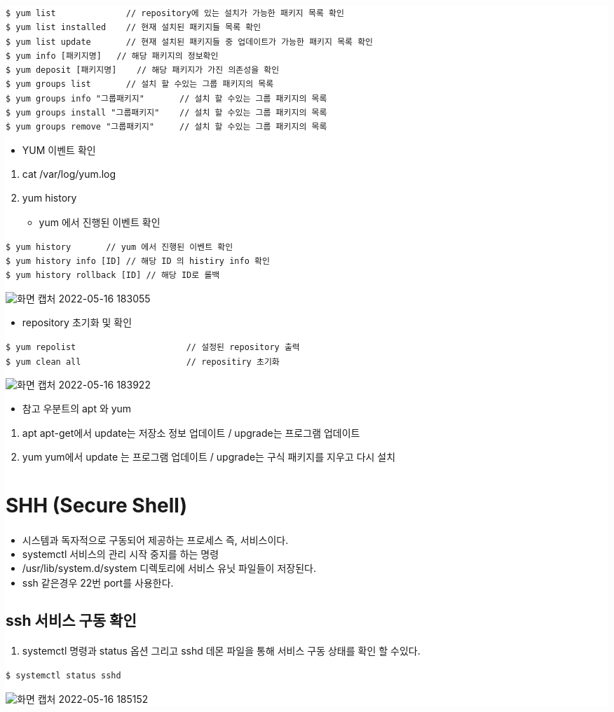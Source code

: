 ```
$ yum list				// repository에 있는 설치가 가능한 패키지 목록 확인
$ yum list installed	// 현재 설치된 패키지들 목록 확인
$ yum list update 		// 현재 설치된 패키지들 중 업데이트가 가능한 패키지 목록 확인
$ yum info [패키지명] 	// 해당 패키지의 정보확인
$ yum deposit [패키지명]	// 해당 패키지가 가진 의존성을 확인
$ yum groups list 		// 설치 할 수있는 그룹 패키지의 목록
$ yum groups info "그룹패키지" 		// 설치 할 수있는 그룹 패키지의 목록
$ yum groups install "그룹패키지"	// 설치 할 수있는 그룹 패키지의 목록
$ yum groups remove "그룹패키지" 	// 설치 할 수있는 그룹 패키지의 목록
```

- YUM 이벤트 확인

1. cat /var/log/yum.log

2. yum history
	- yum 에서 진행된 이벤트 확인
```
$ yum history		// yum 에서 진행된 이벤트 확인
$ yum history info [ID]	// 해당 ID 의 histiry info 확인
$ yum history rollback [ID]	// 해당 ID로 롤백
```

![화면 캡처 2022-05-16 183055](https://user-images.githubusercontent.com/57117748/168562881-089345bb-3227-4943-bc82-ccff16cbf1e3.png)


- repository 초기화 및 확인
```
$ yum repolist 						// 설정된 repository 출력
$ yum clean all 					// repositiry 초기화
```
![화면 캡처 2022-05-16 183922](https://user-images.githubusercontent.com/57117748/168564446-0afeda1c-4290-4833-bf58-9bd96f68ecbf.png)


* 참고 우분트의 apt 와 yum

1. apt apt-get에서 update는 저장소 정보 업데이트 / upgrade는 프로그램 업데이트

2. yum yum에서 update 는 프로그램 업데이트 / upgrade는 구식 패키지를 지우고 다시 설치

# SHH (Secure Shell) 
- 시스템과 독자적으로 구동되어 제공하는 프로세스 즉, 서비스이다.
- systemctl 서비스의 관리 시작 중지를 하는 명령
- /usr/lib/system.d/system 디렉토리에 서비스 유닛 파일들이 저장된다.
- ssh 같은경우 22번 port를 사용한다.

## ssh 서비스 구동 확인
1. systemctl 명령과 status 옵션 그리고 sshd 데몬 파일을 통해 서비스 구동 상태를 확인 할 수있다.
```
$ systemctl status sshd
```
![화면 캡처 2022-05-16 185152](https://user-images.githubusercontent.com/57117748/168566883-575dfad5-02dd-4ecc-88ba-3086724b757b.png)
